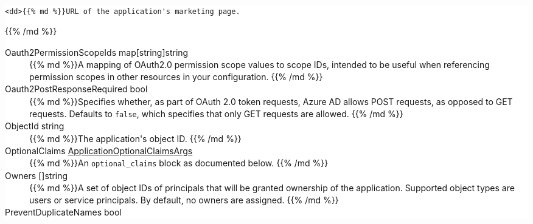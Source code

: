     <dd>{{% md %}}URL of the application's marketing page.
{{% /md %}}</dd><dt class="property-optional"
            title="Optional">
        <span id="state_oauth2permissionscopeids_go">
<a href="#state_oauth2permissionscopeids_go" style="color: inherit; text-decoration: inherit;">Oauth2Permission<wbr>Scope<wbr>Ids</a>
</span>
        <span class="property-indicator"></span>
        <span class="property-type">map[string]string</span>
    </dt>
    <dd>{{% md %}}A mapping of OAuth2.0 permission scope values to scope IDs, intended to be useful when referencing permission scopes in other resources in your configuration.
{{% /md %}}</dd><dt class="property-optional"
            title="Optional">
        <span id="state_oauth2postresponserequired_go">
<a href="#state_oauth2postresponserequired_go" style="color: inherit; text-decoration: inherit;">Oauth2Post<wbr>Response<wbr>Required</a>
</span>
        <span class="property-indicator"></span>
        <span class="property-type">bool</span>
    </dt>
    <dd>{{% md %}}Specifies whether, as part of OAuth 2.0 token requests, Azure AD allows POST requests, as opposed to GET requests. Defaults to `false`, which specifies that only GET requests are allowed.
{{% /md %}}</dd><dt class="property-optional"
            title="Optional">
        <span id="state_objectid_go">
<a href="#state_objectid_go" style="color: inherit; text-decoration: inherit;">Object<wbr>Id</a>
</span>
        <span class="property-indicator"></span>
        <span class="property-type">string</span>
    </dt>
    <dd>{{% md %}}The application's object ID.
{{% /md %}}</dd><dt class="property-optional"
            title="Optional">
        <span id="state_optionalclaims_go">
<a href="#state_optionalclaims_go" style="color: inherit; text-decoration: inherit;">Optional<wbr>Claims</a>
</span>
        <span class="property-indicator"></span>
        <span class="property-type"><a href="#applicationoptionalclaims">Application<wbr>Optional<wbr>Claims<wbr>Args</a></span>
    </dt>
    <dd>{{% md %}}An `optional_claims` block as documented below.
{{% /md %}}</dd><dt class="property-optional"
            title="Optional">
        <span id="state_owners_go">
<a href="#state_owners_go" style="color: inherit; text-decoration: inherit;">Owners</a>
</span>
        <span class="property-indicator"></span>
        <span class="property-type">[]string</span>
    </dt>
    <dd>{{% md %}}A set of object IDs of principals that will be granted ownership of the application. Supported object types are users or service principals. By default, no owners are assigned.
{{% /md %}}</dd><dt class="property-optional"
            title="Optional">
        <span id="state_preventduplicatenames_go">
<a href="#state_preventduplicatenames_go" style="color: inherit; text-decoration: inherit;">Prevent<wbr>Duplicate<wbr>Names</a>
</span>
        <span class="property-indicator"></span>
        <span class="property-type">bool</span>
    </dt>